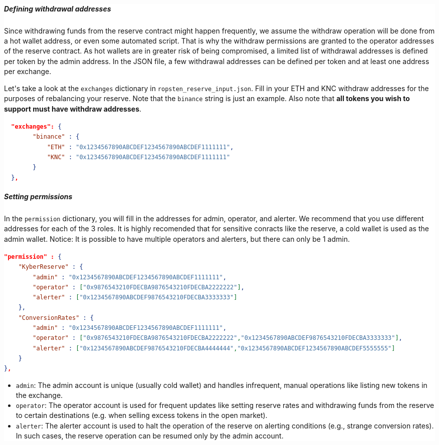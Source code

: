##### Defining withdrawal addresses
Since withdrawing funds from the reserve contract might happen frequently, we assume the withdraw operation will be done from a hot wallet address, or even some automated script. That is why the withdraw permissions are granted to the operator addresses of the reserve contract. As hot wallets are in greater risk of being compromised, a limited list of withdrawal addresses is defined per token by the admin address. In the JSON file, a few withdrawal addresses can be defined per token and at least one address per exchange.

Let's take a look at the `exchanges` dictionary in `ropsten_reserve_input.json`. Fill in your ETH and KNC withdraw addresses for the purposes of rebalancing your reserve. Note that the `binance` string is just an example. Also note that **all tokens you wish to support must have withdraw addresses**.

```json
  "exchanges": {
		"binance" : {
			"ETH" : "0x1234567890ABCDEF1234567890ABCDEF1111111",
			"KNC" : "0x1234567890ABCDEF1234567890ABCDEF1111111"
		}
  },
```

##### Setting permissions
In the `permission` dictionary, you will fill in the addresses for admin, operator, and alerter. We recommend that you use different addresses for each of the 3 roles. It is highly recomended that for sensitive conracts like the reserve, a cold wallet is used as the admin wallet. Notice: It is possible to have multiple operators and alerters, but there can only be 1 admin.

```json
"permission" : {
	"KyberReserve" : {
		"admin" : "0x1234567890ABCDEF1234567890ABCDEF1111111",
		"operator" : ["0x9876543210FDECBA9876543210FDECBA2222222"],
		"alerter" : ["0x1234567890ABCDEF9876543210FDECBA3333333"]
	},
	"ConversionRates" : {
		"admin" : "0x1234567890ABCDEF1234567890ABCDEF1111111",
		"operator" : ["0x9876543210FDECBA9876543210FDECBA2222222","0x1234567890ABCDEF9876543210FDECBA3333333"],
		"alerter" : ["0x1234567890ABCDEF9876543210FDECBA4444444","0x1234567890ABCDEF1234567890ABCDEF5555555"]
	}
},
```

* `admin`: The admin account is unique (usually cold wallet) and handles infrequent, manual operations like listing new tokens in the exchange.
* `operator`: The operator account is used for frequent updates like setting reserve rates and withdrawing funds from the reserve to certain destinations (e.g. when selling excess tokens in the open market).
* `alerter`: The alerter account is used to halt the operation of the reserve on alerting conditions (e.g., strange conversion rates). In such cases, the reserve operation can be resumed only by the admin account.
